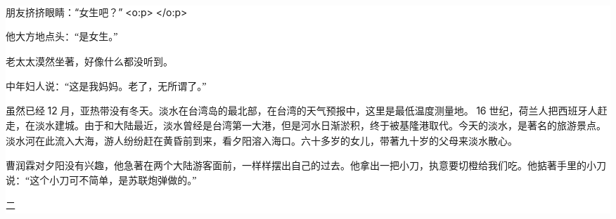   朋友挤挤眼睛：“女生吧？”
  </span>
  <o:p>
  </o:p>
 </p>
 <p class="MsoNormal">
  <span lang="ZH-CN" style='font-family:宋体;mso-ascii-font-family:
"Times New Roman"'>
   他大方地点头：“是女生。”
  </span>
  <o:p>
  </o:p>
 </p>
 <p class="MsoNormal">
  <span lang="ZH-CN" style='font-family:宋体;mso-ascii-font-family:
"Times New Roman"'>
   老太太漠然坐著，好像什么都没听到。
  </span>
  <o:p>
  </o:p>
 </p>
 <p class="MsoNormal">
  <span lang="ZH-CN" style='font-family:宋体;mso-ascii-font-family:
"Times New Roman"'>
   中年妇人说：“这是我妈妈。老了，无所谓了。”
  </span>
  <o:p>
  </o:p>
 </p>
 <p class="MsoNormal">
  <span lang="ZH-CN" style='font-family:宋体;mso-ascii-font-family:
"Times New Roman"'>
   虽然已经
  </span>
  12
  <span lang="ZH-CN" style='font-family:宋体;
mso-ascii-font-family:"Times New Roman"'>
   月，亚热带没有冬天。淡水在台湾岛的最北部，在台湾的天气预报中，这里是最低温度测量地。
  </span>
  16
  <span lang="ZH-CN" style='font-family:宋体;mso-ascii-font-family:"Times New Roman"'>
   世纪，荷兰人把西班牙人赶走，在淡水建城。由于和大陆最近，淡水曾经是台湾第一大港，但是河水日渐淤积，终于被基隆港取代。今天的淡水，是著名的旅游景点。淡水河在此流入大海，游人纷纷赶在黄昏前到来，看夕阳溶入海口。六十多岁的女儿，带著九十岁的父母来淡水散心。
  </span>
  <o:p>
  </o:p>
 </p>
 <p class="MsoNormal">
  <span lang="ZH-CN" style='font-family:宋体;mso-ascii-font-family:
"Times New Roman"'>
   曹润霖对夕阳没有兴趣，他急著在两个大陆游客面前，一样样摆出自己的过去。他拿出一把小刀，执意要切橙给我们吃。他掂著手里的小刀说：“这个小刀可不简单，是苏联炮弹做的。”
  </span>
  <o:p>
  </o:p>
 </p>
 <p class="MsoNormal">
  <span lang="ZH-CN" style='font-family:宋体;mso-ascii-font-family:
"Times New Roman"'>
   二
  </span>
  <o:p>
  </o:p>
 </p>
 <p class="MsoNormal">